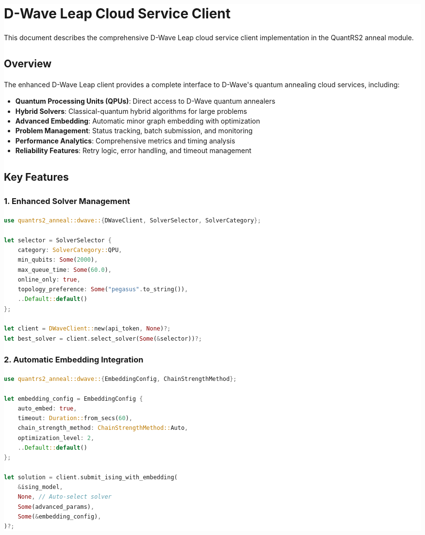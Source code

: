 # D-Wave Leap Cloud Service Client

This document describes the comprehensive D-Wave Leap cloud service client implementation in the QuantRS2 anneal module.

## Overview

The enhanced D-Wave Leap client provides a complete interface to D-Wave's quantum annealing cloud services, including:

- **Quantum Processing Units (QPUs)**: Direct access to D-Wave quantum annealers
- **Hybrid Solvers**: Classical-quantum hybrid algorithms for large problems
- **Advanced Embedding**: Automatic minor graph embedding with optimization
- **Problem Management**: Status tracking, batch submission, and monitoring
- **Performance Analytics**: Comprehensive metrics and timing analysis
- **Reliability Features**: Retry logic, error handling, and timeout management

## Key Features

### 1. Enhanced Solver Management

```rust
use quantrs2_anneal::dwave::{DWaveClient, SolverSelector, SolverCategory};

let selector = SolverSelector {
    category: SolverCategory::QPU,
    min_qubits: Some(2000),
    max_queue_time: Some(60.0),
    online_only: true,
    topology_preference: Some("pegasus".to_string()),
    ..Default::default()
};

let client = DWaveClient::new(api_token, None)?;
let best_solver = client.select_solver(Some(&selector))?;
```

### 2. Automatic Embedding Integration

```rust
use quantrs2_anneal::dwave::{EmbeddingConfig, ChainStrengthMethod};

let embedding_config = EmbeddingConfig {
    auto_embed: true,
    timeout: Duration::from_secs(60),
    chain_strength_method: ChainStrengthMethod::Auto,
    optimization_level: 2,
    ..Default::default()
};

let solution = client.submit_ising_with_embedding(
    &ising_model,
    None, // Auto-select solver
    Some(advanced_params),
    Some(&embedding_config),
)?;
```
